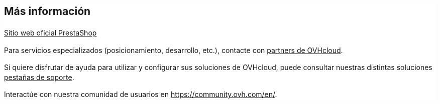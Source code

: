 ## Más información <a name="go-further"></a>

[Sitio web oficial PrestaShop](https://prestashop.com)

Para servicios especializados (posicionamiento, desarrollo, etc.), contacte con [partners de OVHcloud](https://partner.ovhcloud.com/es/directory/).

Si quiere disfrutar de ayuda para utilizar y configurar sus soluciones de OVHcloud, puede consultar nuestras distintas soluciones [pestañas de soporte](https://www.ovhcloud.com/es/support-levels/).

Interactúe con nuestra comunidad de usuarios en <https://community.ovh.com/en/>.